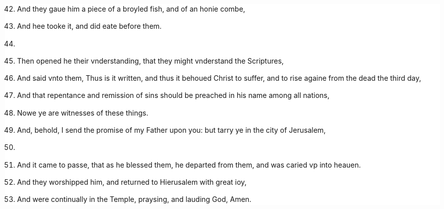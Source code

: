 42. And they gaue him a piece of a broyled fish, and of an honie combe,

43. And hee tooke it, and did eate before them.

44. 
          

45. Then opened he their vnderstanding, that they might vnderstand the Scriptures,

46. And said vnto them, Thus is it written, and thus it behoued Christ to suffer, and to rise againe from the dead the third day,

47. And that repentance and remission of sins should be preached in his name among all nations, 

48. Nowe ye are witnesses of these things.

49. And, behold, I send the promise of my Father upon you: but tarry ye in the city of Jerusalem, 

50. 
          

51. And it came to passe, that as he blessed them, he departed from them, and was caried vp into heauen.

52. And they worshipped him, and returned to Hierusalem with great ioy,

53. And were continually in the Temple, praysing, and lauding God, Amen.


